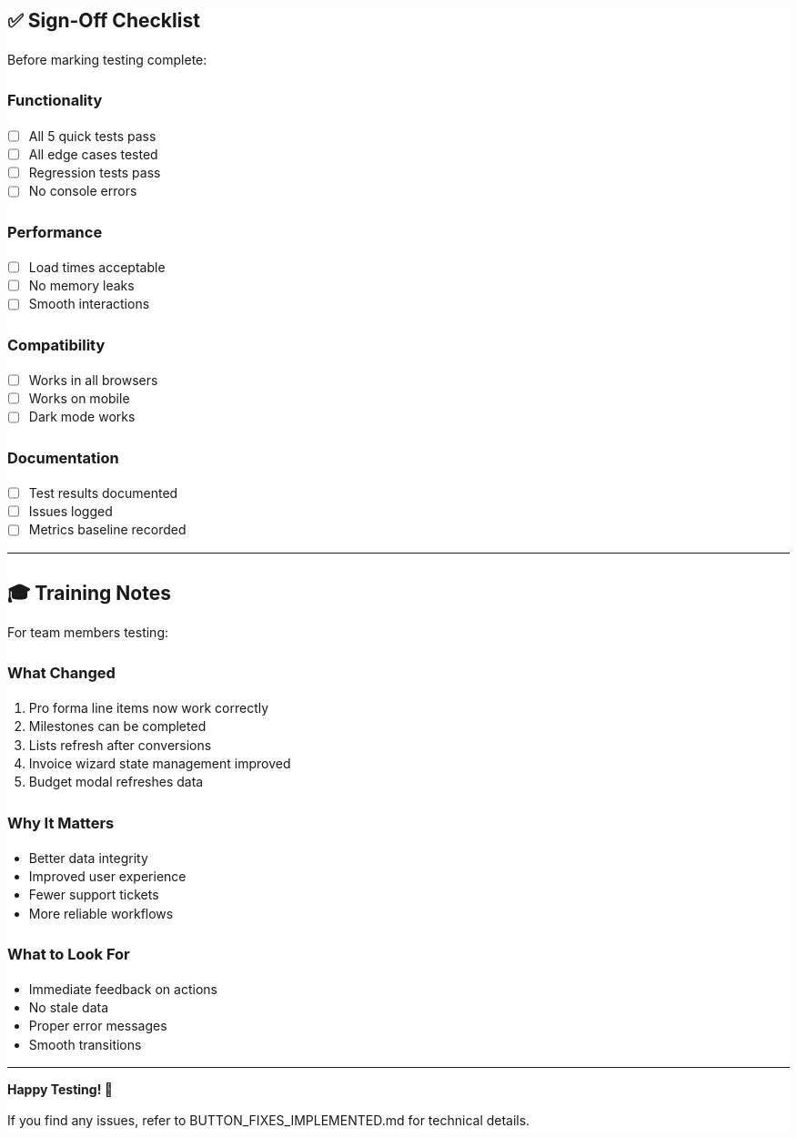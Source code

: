 
## ✅ Sign-Off Checklist

Before marking testing complete:

### Functionality
- [ ] All 5 quick tests pass
- [ ] All edge cases tested
- [ ] Regression tests pass
- [ ] No console errors

### Performance
- [ ] Load times acceptable
- [ ] No memory leaks
- [ ] Smooth interactions

### Compatibility
- [ ] Works in all browsers
- [ ] Works on mobile
- [ ] Dark mode works

### Documentation
- [ ] Test results documented
- [ ] Issues logged
- [ ] Metrics baseline recorded

---

## 🎓 Training Notes

For team members testing:

### What Changed
1. Pro forma line items now work correctly
2. Milestones can be completed
3. Lists refresh after conversions
4. Invoice wizard state management improved
5. Budget modal refreshes data

### Why It Matters
- Better data integrity
- Improved user experience
- Fewer support tickets
- More reliable workflows

### What to Look For
- Immediate feedback on actions
- No stale data
- Proper error messages
- Smooth transitions

---

**Happy Testing! 🚀**

If you find any issues, refer to BUTTON_FIXES_IMPLEMENTED.md for technical details.
